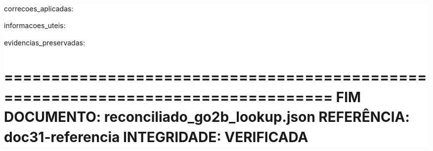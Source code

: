   correcoes_aplicadas:

  informacoes_uteis:

  evidencias_preservadas:


================================================================================
FIM DOCUMENTO: reconciliado_go2b_lookup.json
REFERÊNCIA: doc31-referencia
INTEGRIDADE: VERIFICADA
================================================================================

